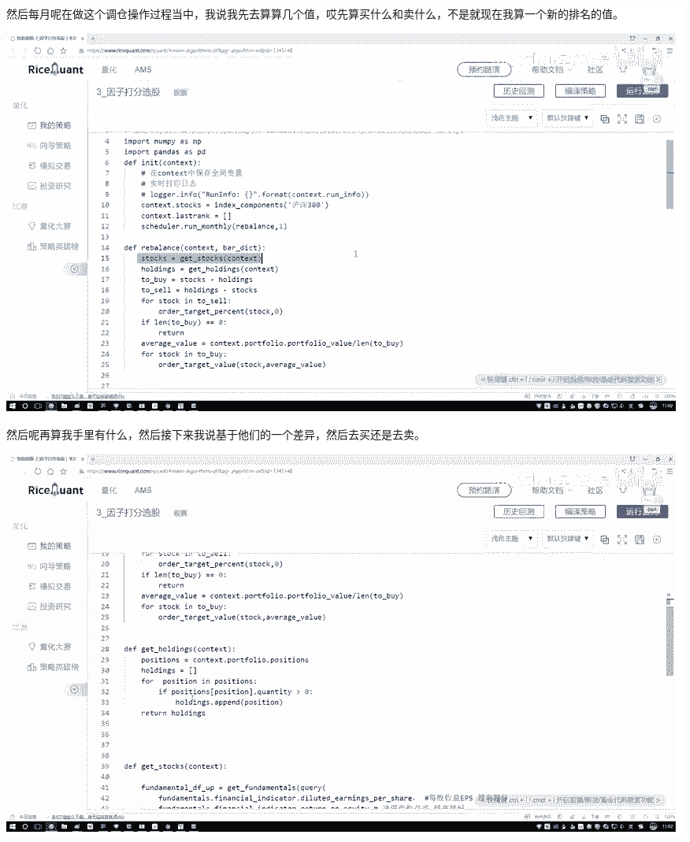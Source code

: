 然后每月呢在做这个调仓操作过程当中，我说我先去算算几个值，哎先算买什么和卖什么，不是就现在我算一个新的排名的值。



![](img/d723162e815e3b51400a4839a466322b_34.png)

然后呢再算我手里有什么，然后接下来我说基于他们的一个差异，然后去买还是去卖。

![](img/d723162e815e3b51400a4839a466322b_36.png)
